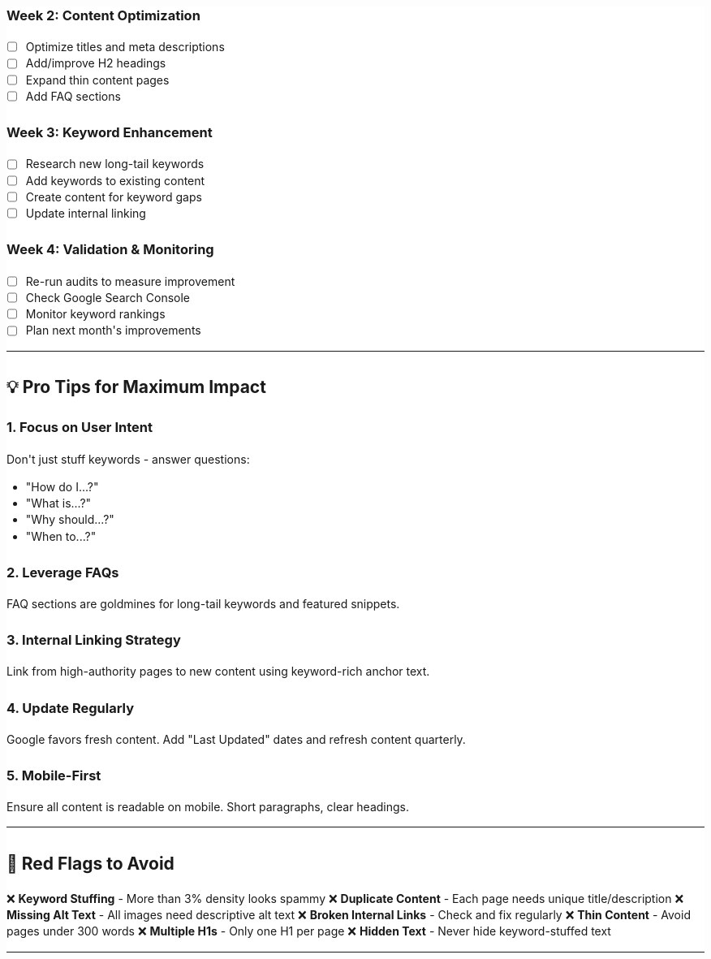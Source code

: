 ### Week 2: Content Optimization
- [ ] Optimize titles and meta descriptions
- [ ] Add/improve H2 headings
- [ ] Expand thin content pages
- [ ] Add FAQ sections

### Week 3: Keyword Enhancement  
- [ ] Research new long-tail keywords
- [ ] Add keywords to existing content
- [ ] Create content for keyword gaps
- [ ] Update internal linking

### Week 4: Validation & Monitoring
- [ ] Re-run audits to measure improvement
- [ ] Check Google Search Console
- [ ] Monitor keyword rankings
- [ ] Plan next month's improvements

---

## 💡 Pro Tips for Maximum Impact

### 1. **Focus on User Intent**
Don't just stuff keywords - answer questions:
- "How do I...?"
- "What is...?"
- "Why should...?"
- "When to...?"

### 2. **Leverage FAQs**
FAQ sections are goldmines for long-tail keywords and featured snippets.

### 3. **Internal Linking Strategy**
Link from high-authority pages to new content using keyword-rich anchor text.

### 4. **Update Regularly**
Google favors fresh content. Add "Last Updated" dates and refresh content quarterly.

### 5. **Mobile-First**
Ensure all content is readable on mobile. Short paragraphs, clear headings.

---

## 🚨 Red Flags to Avoid

❌ **Keyword Stuffing** - More than 3% density looks spammy
❌ **Duplicate Content** - Each page needs unique title/description
❌ **Missing Alt Text** - All images need descriptive alt text
❌ **Broken Internal Links** - Check and fix regularly
❌ **Thin Content** - Avoid pages under 300 words
❌ **Multiple H1s** - Only one H1 per page
❌ **Hidden Text** - Never hide keyword-stuffed text

---
